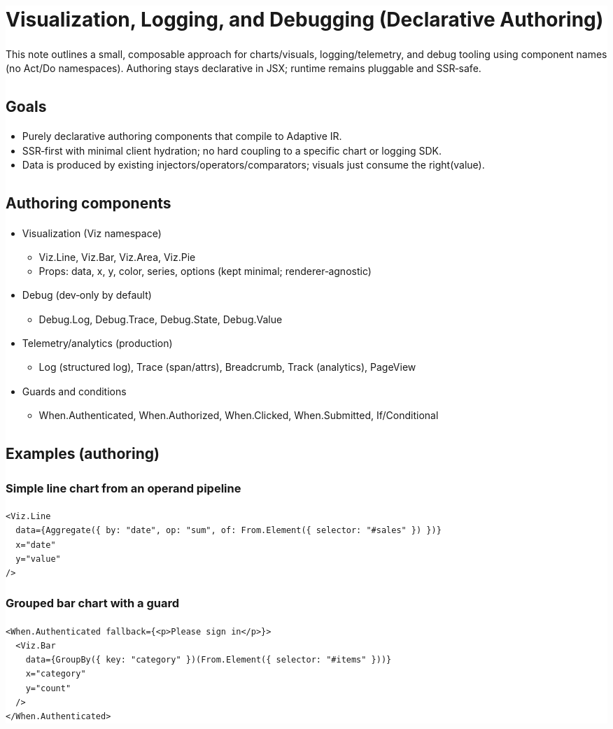 # Visualization, Logging, and Debugging (Declarative Authoring)

This note outlines a small, composable approach for charts/visuals, logging/telemetry, and debug tooling using component names (no Act/Do namespaces). Authoring stays declarative in JSX; runtime remains pluggable and SSR‑safe.

## Goals
- Purely declarative authoring components that compile to Adaptive IR.
- SSR‑first with minimal client hydration; no hard coupling to a specific chart or logging SDK.
- Data is produced by existing injectors/operators/comparators; visuals just consume the right(value).

## Authoring components

- Visualization (Viz namespace)
  - Viz.Line, Viz.Bar, Viz.Area, Viz.Pie
  - Props: data, x, y, color, series, options (kept minimal; renderer‑agnostic)

- Debug (dev‑only by default)
  - Debug.Log, Debug.Trace, Debug.State, Debug.Value

- Telemetry/analytics (production)
  - Log (structured log), Trace (span/attrs), Breadcrumb, Track (analytics), PageView

- Guards and conditions
  - When.Authenticated, When.Authorized, When.Clicked, When.Submitted, If/Conditional

## Examples (authoring)

### Simple line chart from an operand pipeline

```tsx
<Viz.Line
  data={Aggregate({ by: "date", op: "sum", of: From.Element({ selector: "#sales" }) })}
  x="date"
  y="value"
/>
```

### Grouped bar chart with a guard

```tsx
<When.Authenticated fallback={<p>Please sign in</p>}>
  <Viz.Bar
    data={GroupBy({ key: "category" })(From.Element({ selector: "#items" }))}
    x="category"
    y="count"
  />
</When.Authenticated>
```
